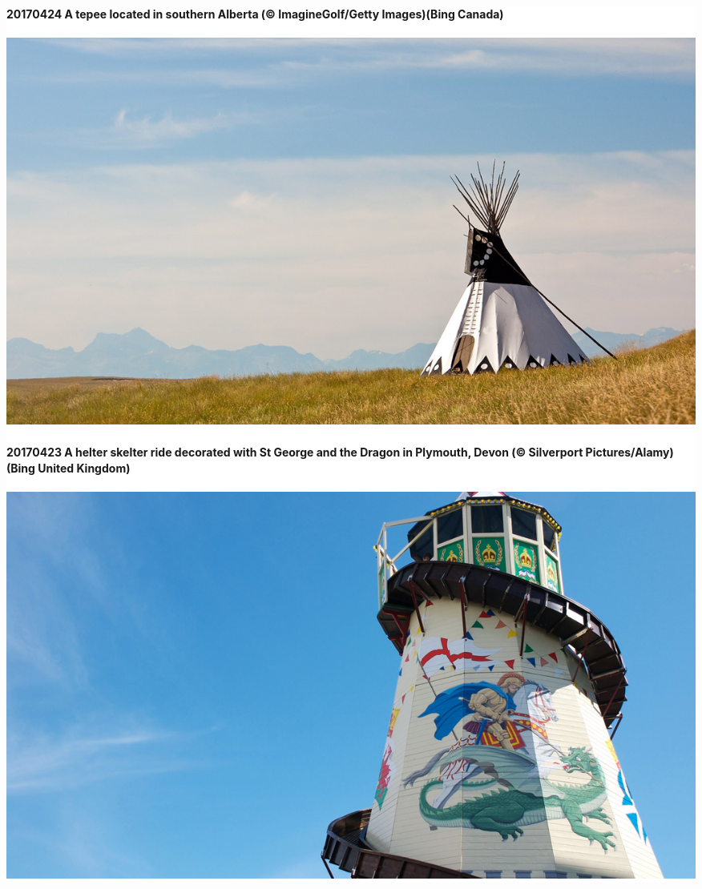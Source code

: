 #### 20170424 A tepee located in southern Alberta (© ImagineGolf/Getty Images)(Bing Canada)

![](20170424_AlbertaTeepee_1366x768.jpg)

#### 20170423 A helter skelter ride decorated with St George and the Dragon in Plymouth, Devon (© Silverport Pictures/Alamy)(Bing United Kingdom)

![](20170423_StGeorgeRide_1366x768.jpg)
